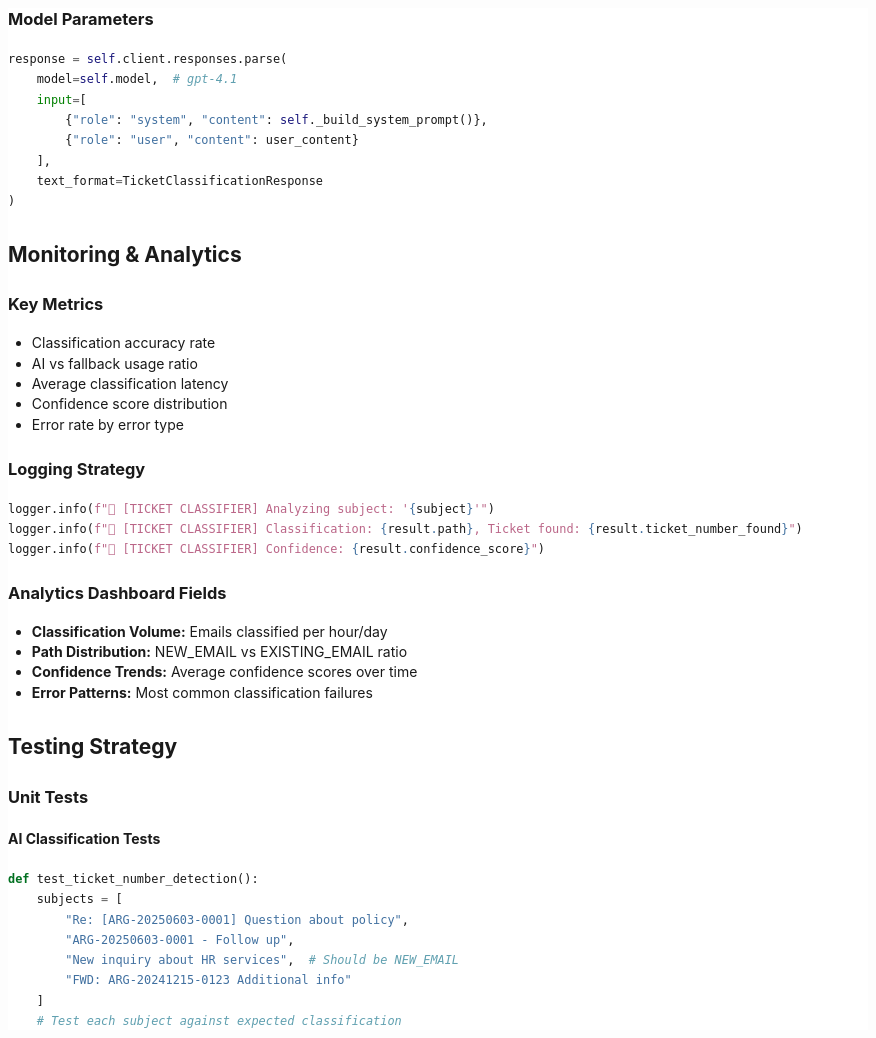 ### **Model Parameters**
```python
response = self.client.responses.parse(
    model=self.model,  # gpt-4.1
    input=[
        {"role": "system", "content": self._build_system_prompt()},
        {"role": "user", "content": user_content}
    ],
    text_format=TicketClassificationResponse
)
```

## Monitoring & Analytics

### **Key Metrics**
- Classification accuracy rate
- AI vs fallback usage ratio
- Average classification latency
- Confidence score distribution
- Error rate by error type

### **Logging Strategy**
```python
logger.info(f"🎫 [TICKET CLASSIFIER] Analyzing subject: '{subject}'")
logger.info(f"🎫 [TICKET CLASSIFIER] Classification: {result.path}, Ticket found: {result.ticket_number_found}")
logger.info(f"🎫 [TICKET CLASSIFIER] Confidence: {result.confidence_score}")
```

### **Analytics Dashboard Fields**
- **Classification Volume:** Emails classified per hour/day
- **Path Distribution:** NEW_EMAIL vs EXISTING_EMAIL ratio
- **Confidence Trends:** Average confidence scores over time
- **Error Patterns:** Most common classification failures

## Testing Strategy

### **Unit Tests**

#### **AI Classification Tests**
```python
def test_ticket_number_detection():
    subjects = [
        "Re: [ARG-20250603-0001] Question about policy",
        "ARG-20250603-0001 - Follow up",
        "New inquiry about HR services",  # Should be NEW_EMAIL
        "FWD: ARG-20241215-0123 Additional info"
    ]
    # Test each subject against expected classification
```
